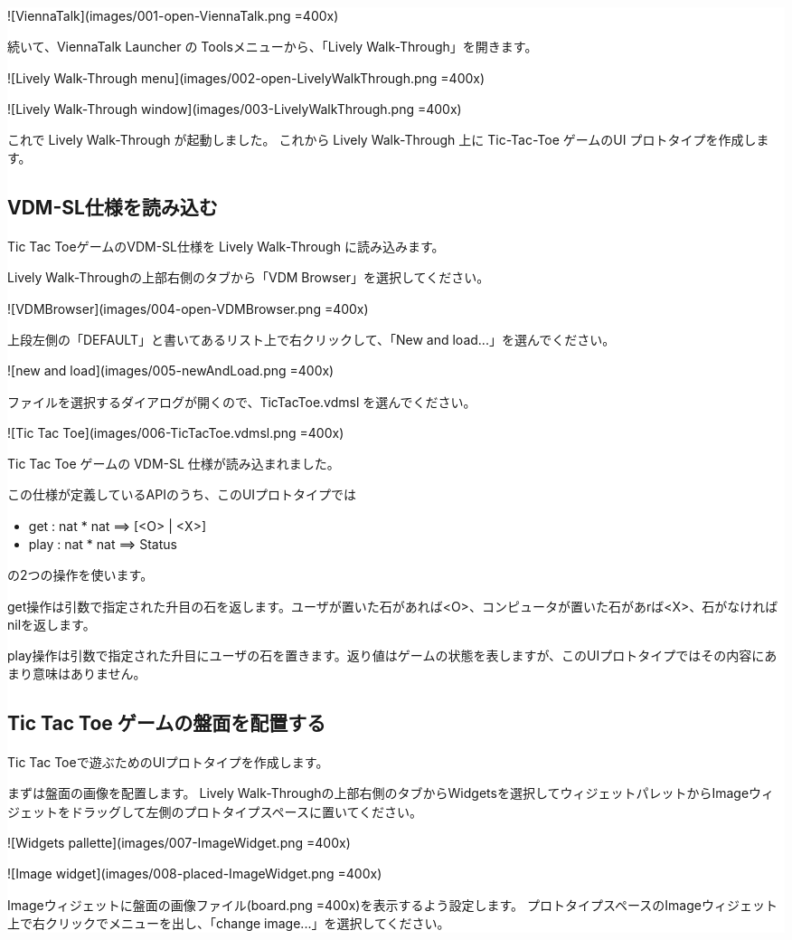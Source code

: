 ![ViennaTalk](images/001-open-ViennaTalk.png =400x)

続いて、ViennaTalk Launcher の Toolsメニューから、「Lively Walk-Through」を開きます。

![Lively Walk-Through menu](images/002-open-LivelyWalkThrough.png =400x)

![Lively Walk-Through window](images/003-LivelyWalkThrough.png =400x)

これで Lively Walk-Through が起動しました。
これから Lively Walk-Through 上に Tic-Tac-Toe ゲームのUI プロトタイプを作成します。

<a name="read-spec"></a>
## VDM-SL仕様を読み込む
Tic Tac ToeゲームのVDM-SL仕様を Lively Walk-Through に読み込みます。

Lively Walk-Throughの上部右側のタブから「VDM Browser」を選択してください。

![VDMBrowser](images/004-open-VDMBrowser.png =400x)

上段左側の「DEFAULT」と書いてあるリスト上で右クリックして、「New and load...」を選んでください。

![new and load](images/005-newAndLoad.png =400x)

ファイルを選択するダイアログが開くので、TicTacToe.vdmsl を選んでください。

![Tic Tac Toe](images/006-TicTacToe.vdmsl.png =400x)

Tic Tac Toe ゲームの VDM-SL 仕様が読み込まれました。

この仕様が定義しているAPIのうち、このUIプロトタイプでは

* get : nat * nat ==> [&lt;O&gt; | &lt;X&gt;]
* play : nat * nat ==> Status

の2つの操作を使います。

get操作は引数で指定された升目の石を返します。ユーザが置いた石があれば&lt;O&gt;、コンピュータが置いた石があrば&lt;X&gt;、石がなければnilを返します。

play操作は引数で指定された升目にユーザの石を置きます。返り値はゲームの状態を表しますが、このUIプロトタイプではその内容にあまり意味はありません。

<a name="board"></a>
## Tic Tac Toe ゲームの盤面を配置する
Tic Tac Toeで遊ぶためのUIプロトタイプを作成します。

まずは盤面の画像を配置します。
Lively Walk-Throughの上部右側のタブからWidgetsを選択してウィジェットパレットからImageウィジェットをドラッグして左側のプロトタイプスペースに置いてください。

![Widgets pallette](images/007-ImageWidget.png =400x)

![Image widget](images/008-placed-ImageWidget.png =400x)

Imageウィジェットに盤面の画像ファイル(board.png =400x)を表示するよう設定します。
プロトタイプスペースのImageウィジェット上で右クリックでメニューを出し、「change image...」を選択してください。
